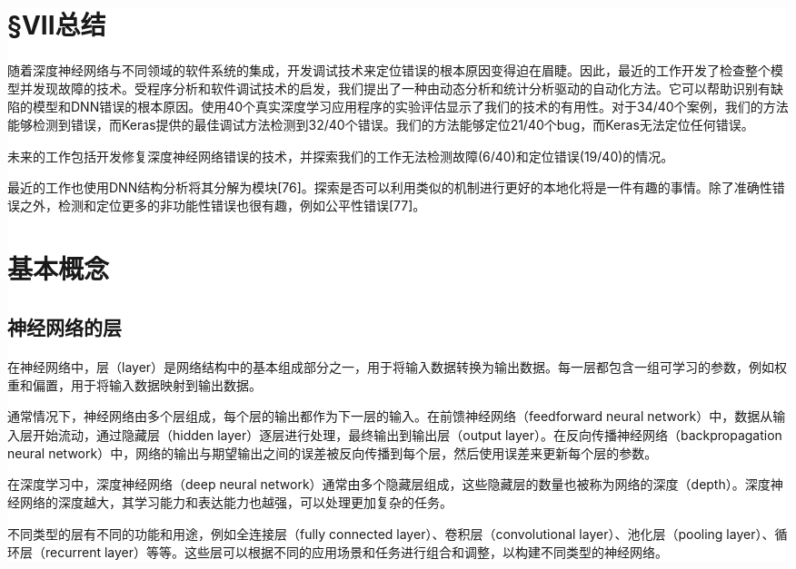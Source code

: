 # §VII总结

随着深度神经网络与不同领域的软件系统的集成，开发调试技术来定位错误的根本原因变得迫在眉睫。因此，最近的工作开发了检查整个模型并发现故障的技术。受程序分析和软件调试技术的启发，我们提出了一种由动态分析和统计分析驱动的自动化方法。它可以帮助识别有缺陷的模型和DNN错误的根本原因。使用40个真实深度学习应用程序的实验评估显示了我们的技术的有用性。对于34/40个案例，我们的方法能够检测到错误，而Keras提供的最佳调试方法检测到32/40个错误。我们的方法能够定位21/40个bug，而Keras无法定位任何错误。


未来的工作包括开发修复深度神经网络错误的技术，并探索我们的工作无法检测故障(6/40)和定位错误(19/40)的情况。


最近的工作也使用DNN结构分析将其分解为模块[76]。探索是否可以利用类似的机制进行更好的本地化将是一件有趣的事情。除了准确性错误之外，检测和定位更多的非功能性错误也很有趣，例如公平性错误[77]。

# 基本概念

## 神经网络的层

在神经网络中，层（layer）是网络结构中的基本组成部分之一，用于将输入数据转换为输出数据。每一层都包含一组可学习的参数，例如权重和偏置，用于将输入数据映射到输出数据。

通常情况下，神经网络由多个层组成，每个层的输出都作为下一层的输入。在前馈神经网络（feedforward neural network）中，数据从输入层开始流动，通过隐藏层（hidden layer）逐层进行处理，最终输出到输出层（output layer）。在反向传播神经网络（backpropagation neural network）中，网络的输出与期望输出之间的误差被反向传播到每个层，然后使用误差来更新每个层的参数。

在深度学习中，深度神经网络（deep neural network）通常由多个隐藏层组成，这些隐藏层的数量也被称为网络的深度（depth）。深度神经网络的深度越大，其学习能力和表达能力也越强，可以处理更加复杂的任务。

不同类型的层有不同的功能和用途，例如全连接层（fully connected layer）、卷积层（convolutional layer）、池化层（pooling layer）、循环层（recurrent layer）等等。这些层可以根据不同的应用场景和任务进行组合和调整，以构建不同类型的神经网络。
